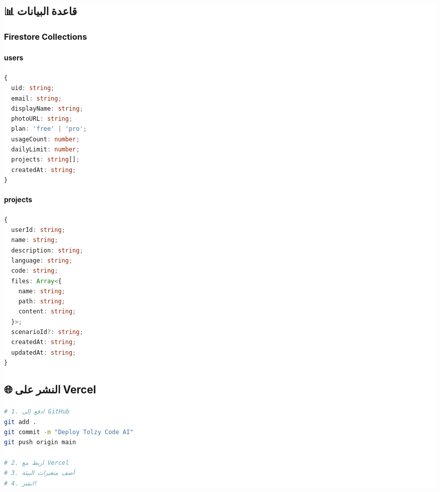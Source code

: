 ## 📊 قاعدة البيانات

### Firestore Collections

#### users
```typescript
{
  uid: string;
  email: string;
  displayName: string;
  photoURL: string;
  plan: 'free' | 'pro';
  usageCount: number;
  dailyLimit: number;
  projects: string[];
  createdAt: string;
}
```

#### projects
```typescript
{
  userId: string;
  name: string;
  description: string;
  language: string;
  code: string;
  files: Array<{
    name: string;
    path: string;
    content: string;
  }>;
  scenarioId?: string;
  createdAt: string;
  updatedAt: string;
}
```

## 🌐 النشر على Vercel

```bash
# 1. ادفع إلى GitHub
git add .
git commit -m "Deploy Tolzy Code AI"
git push origin main

# 2. اربط مع Vercel
# 3. أضف متغيرات البيئة
# 4. انشر!
```
